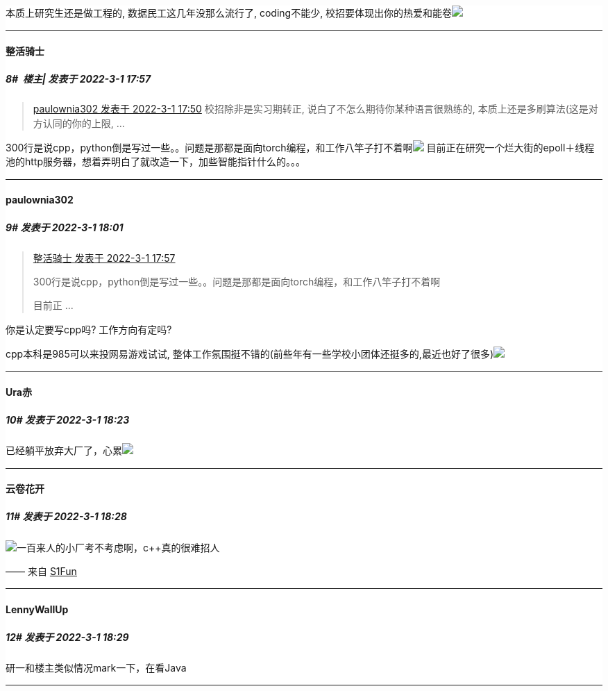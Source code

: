 本质上研究生还是做工程的, 数据民工这几年没那么流行了, coding不能少, 校招要体现出你的热爱和能卷<img src="https://static.saraba1st.com/image/smiley/face2017/067.png" referrerpolicy="no-referrer">

*****

####  整活骑士  
##### 8#         楼主| 发表于 2022-3-1 17:57

<blockquote><a href="httphttps://bbs.saraba1st.com/2b/forum.php?mod=redirect&amp;goto=findpost&amp;pid=54878699&amp;ptid=2055363" target="_blank">paulownia302 发表于 2022-3-1 17:50</a>
校招除非是实习期转正, 说白了不怎么期待你某种语言很熟练的, 本质上还是多刷算法(这是对方认同的你的上限, ...</blockquote>
300行是说cpp，python倒是写过一些。。问题是那都是面向torch编程，和工作八竿子打不着啊<img src="https://static.saraba1st.com/image/smiley/face2017/002.png" referrerpolicy="no-referrer">
目前正在研究一个烂大街的epoll＋线程池的http服务器，想着弄明白了就改造一下，加些智能指针什么的。。。

*****

####  paulownia302  
##### 9#       发表于 2022-3-1 18:01

<blockquote><a href="httphttps://bbs.saraba1st.com/2b/forum.php?mod=redirect&amp;goto=findpost&amp;pid=54878802&amp;ptid=2055363" target="_blank">整活骑士 发表于 2022-3-1 17:57</a>

300行是说cpp，python倒是写过一些。。问题是那都是面向torch编程，和工作八竿子打不着啊

目前正 ...</blockquote>
你是认定要写cpp吗? 工作方向有定吗? 

cpp本科是985可以来投网易游戏试试, 整体工作氛围挺不错的(前些年有一些学校小团体还挺多的,最近也好了很多)<img src="https://static.saraba1st.com/image/smiley/face2017/033.png" referrerpolicy="no-referrer">

*****

####  Ura赤  
##### 10#       发表于 2022-3-1 18:23

已经躺平放弃大厂了，心累<img src="https://static.saraba1st.com/image/smiley/face2017/002.png" referrerpolicy="no-referrer">

*****

####  云卷花开  
##### 11#       发表于 2022-3-1 18:28

<img src="https://static.saraba1st.com/image/smiley/face2017/009.gif" referrerpolicy="no-referrer">一百来人的小厂考不考虑啊，c++真的很难招人

—— 来自 [S1Fun](https://s1fun.koalcat.com)

*****

####  LennyWallUp  
##### 12#       发表于 2022-3-1 18:29

研一和楼主类似情况mark一下，在看Java

*****
